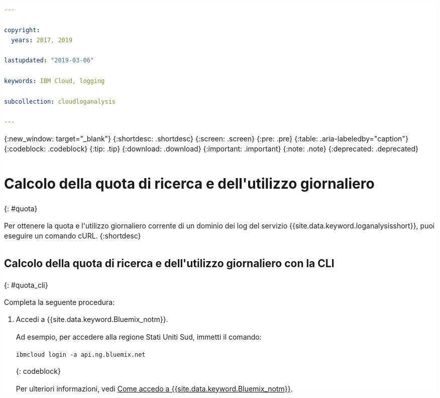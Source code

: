 ```yaml
---

copyright:
  years: 2017, 2019

lastupdated: "2019-03-06"

keywords: IBM Cloud, logging

subcollection: cloudloganalysis

---
```


{:new_window: target="_blank"}
{:shortdesc: .shortdesc}
{:screen: .screen}
{:pre: .pre}
{:table: .aria-labeledby="caption"}
{:codeblock: .codeblock}
{:tip: .tip}
{:download: .download}
{:important: .important}
{:note: .note}
{:deprecated: .deprecated}


# Calcolo della quota di ricerca e dell'utilizzo giornaliero
{: #quota}

Per ottenere la quota e l'utilizzo giornaliero corrente di un dominio dei log del servizio {{site.data.keyword.loganalysisshort}}, puoi eseguire un comando cURL. 
{:shortdesc}

## Calcolo della quota di ricerca e dell'utilizzo giornaliero con la CLI
{: #quota_cli}

Completa la seguente procedura:

1. Accedi a {{site.data.keyword.Bluemix_notm}}.

    Ad esempio, per accedere alla regione Stati Uniti Sud, immetti il comando:

    ```
    ibmcloud login -a api.ng.bluemix.net
    ```
    {: codeblock}

    Per ulteriori informazioni, vedi [Come accedo a {{site.data.keyword.Bluemix_notm}}](/docs/services/CloudLogAnalysis/qa?topic=cloudloganalysis-cli_qa#login).
